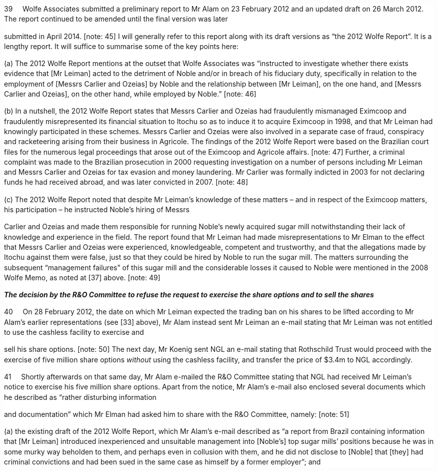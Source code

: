 39     Wolfe Associates submitted a preliminary report to Mr Alam on 23 February 2012 and an updated draft on 26 March 2012. The report continued to be amended until the final version was later 

submitted in April 2014. [note: 45] I will generally refer to this report along with its draft versions as “the 2012 Wolfe Report”. It is a lengthy report. It will suffice to summarise some of the key points here: 

 (a) The 2012 Wolfe Report mentions at the outset that Wolfe Associates was “instructed to investigate whether there exists evidence that [Mr Leiman] acted to the detriment of Noble and/or in breach of his fiduciary duty, specifically in relation to the employment of [Messrs Carlier and Ozeias] by Noble and the relationship between [Mr Leiman], on the one hand, and [Messrs Carlier and Ozeias], on the other hand, while employed by Noble.” [note: 46] 

 (b) In a nutshell, the 2012 Wolfe Report states that Messrs Carlier and Ozeias had fraudulently mismanaged Eximcoop and fraudulently misrepresented its financial situation to Itochu so as to induce it to acquire Eximcoop in 1998, and that Mr Leiman had knowingly participated in these schemes. Messrs Carlier and Ozeias were also involved in a separate case of fraud, conspiracy and racketeering arising from their business in Agricole. The findings of the 2012 Wolfe Report were based on the Brazilian court files for the numerous legal proceedings that arose out of the Eximcoop and Agricole affairs. [note: 47] Further, a criminal complaint was made to the Brazilian prosecution in 2000 requesting investigation on a number of persons including Mr Leiman and Messrs Carlier and Ozeias for tax evasion and money laundering. Mr Carlier was formally indicted in 2003 for not declaring funds he had received abroad, and was later convicted in 2007. [note: 48] 

 (c) The 2012 Wolfe Report noted that despite Mr Leiman’s knowledge of these matters – and in respect of the Eximcoop matters, his participation – he instructed Noble’s hiring of Messrs 


 Carlier and Ozeias and made them responsible for running Noble’s newly acquired sugar mill notwithstanding their lack of knowledge and experience in the field. The report found that Mr Leiman had made misrepresentations to Mr Elman to the effect that Messrs Carlier and Ozeias were experienced, knowledgeable, competent and trustworthy, and that the allegations made by Itochu against them were false, just so that they could be hired by Noble to run the sugar mill. The matters surrounding the subsequent “management failures” of this sugar mill and the considerable losses it caused to Noble were mentioned in the 2008 Wolfe Memo, as noted at [37] above. [note: 49] 

**_The decision by the R&O Committee to refuse the request to exercise the share options and to sell the shares_** 

40     On 28 February 2012, the date on which Mr Leiman expected the trading ban on his shares to be lifted according to Mr Alam’s earlier representations (see [33] above), Mr Alam instead sent Mr Leiman an e-mail stating that Mr Leiman was not entitled to use the cashless facility to exercise and 

sell his share options. [note: 50] The next day, Mr Koenig sent NGL an e-mail stating that Rothschild Trust would proceed with the exercise of five million share options _without_ using the cashless facility, and transfer the price of $3.4m to NGL accordingly. 

41     Shortly afterwards on that same day, Mr Alam e-mailed the R&O Committee stating that NGL had received Mr Leiman’s notice to exercise his five million share options. Apart from the notice, Mr Alam’s e-mail also enclosed several documents which he described as “rather disturbing information 

and documentation” which Mr Elman had asked him to share with the R&O Committee, namely: [note: 51] 

 (a) the existing draft of the 2012 Wolfe Report, which Mr Alam’s e-mail described as “a report from Brazil containing information that [Mr Leiman] introduced inexperienced and unsuitable management into [Noble’s] top sugar mills’ positions because he was in some murky way beholden to them, and perhaps even in collusion with them, and he did not disclose to [Noble] that [they] had criminal convictions and had been sued in the same case as himself by a former employer”; and 
